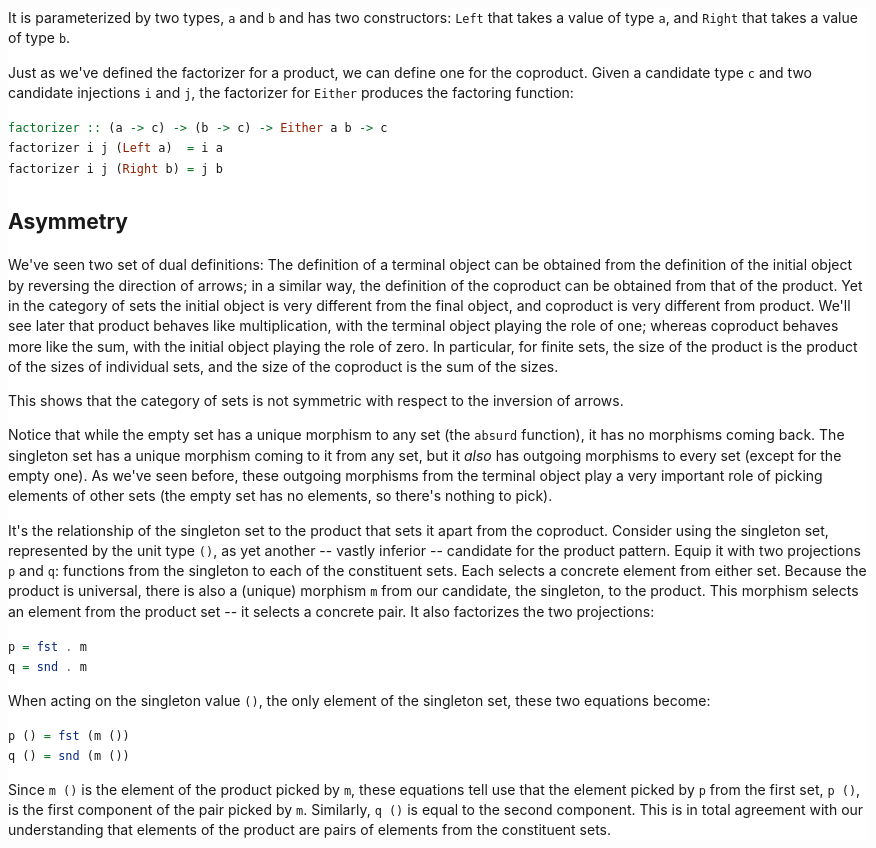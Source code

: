 It is parameterized by two types, `a` and `b` and has two constructors: `Left` that takes a value of type `a`, and `Right` that takes a value of type `b`.

Just as we've defined the factorizer for a product, we can define one for the coproduct. Given a candidate type `c` and two candidate injections `i` and `j`, the factorizer for `Either` produces the factoring function:

```haskell
factorizer :: (a -> c) -> (b -> c) -> Either a b -> c
factorizer i j (Left a)  = i a
factorizer i j (Right b) = j b
```

## Asymmetry

We've seen two set of dual definitions: The definition of a terminal object can be obtained from the definition of the initial object by reversing the direction of arrows; in a similar way, the definition of the coproduct can be obtained from that of the product. Yet in the category of sets the initial object is very different from the final object, and coproduct is very different from product. We'll see later that product behaves like multiplication, with the terminal object playing the role of one; whereas coproduct behaves more like the sum, with the initial object playing the role of zero. In particular, for finite sets, the size of the product is the product of the sizes of individual sets, and the size of the coproduct is the sum of the sizes.

This shows that the category of sets is not symmetric with respect to the inversion of arrows.

Notice that while the empty set has a unique morphism to any set (the `absurd` function), it has no morphisms coming back. The singleton set has a unique morphism coming to it from any set, but it _also_ has outgoing morphisms to every set (except for the empty one). As we've seen before, these outgoing morphisms from the terminal object play a very important role of picking elements of other sets (the empty set has no elements, so there's nothing to pick).

It's the relationship of the singleton set to the product that sets it apart from the coproduct. Consider using the singleton set, represented by the unit type `()`, as yet another -- vastly inferior -- candidate for the product pattern. Equip it with two projections `p` and `q`: functions from the singleton to each of the constituent sets. Each selects a concrete element from either set. Because the product is universal, there is also a (unique) morphism `m` from our candidate, the singleton, to the product. This morphism selects an element from the product set -- it selects a concrete pair. It also factorizes the two projections:

```haskell
p = fst . m
q = snd . m
```

When acting on the singleton value `()`, the only element of the singleton set, these two equations become:

```haskell
p () = fst (m ())
q () = snd (m ())
```

Since `m ()` is the element of the product picked by `m`, these equations tell use that the element picked by `p` from the first set, `p ()`, is the first component of the pair picked by `m`. Similarly, `q ()` is equal to the second component. This is in total agreement with our understanding that elements of the product are pairs of elements from the constituent sets.
